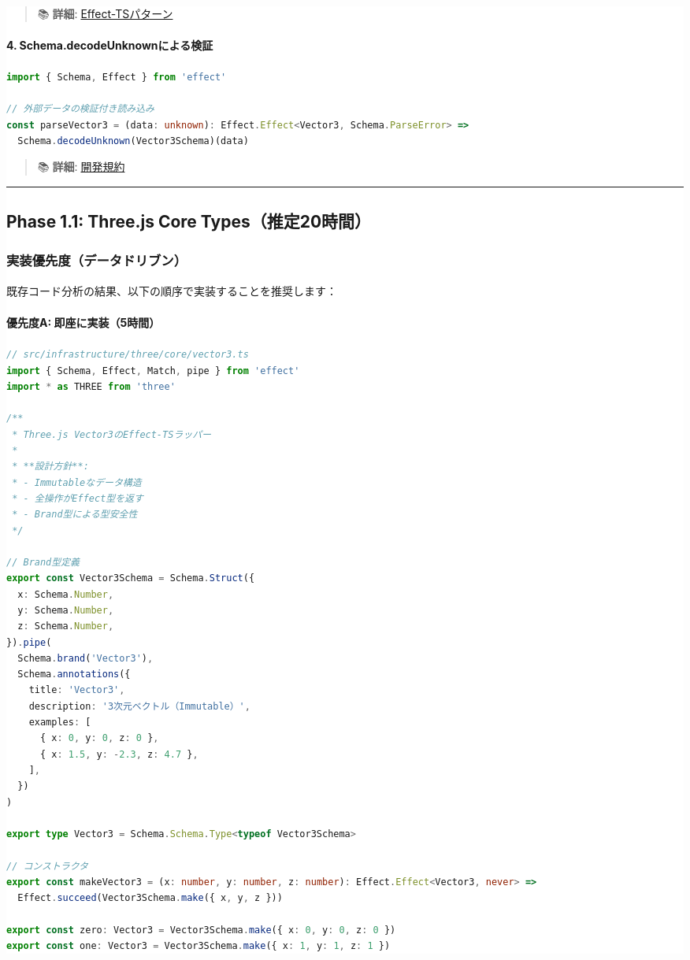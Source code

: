 ```typescript
```

> 📚 **詳細**: [Effect-TSパターン](../../tutorials/effect-ts-fundamentals/effect-ts-patterns.md)

#### 4. Schema.decodeUnknownによる検証

```typescript
import { Schema, Effect } from 'effect'

// 外部データの検証付き読み込み
const parseVector3 = (data: unknown): Effect.Effect<Vector3, Schema.ParseError> =>
  Schema.decodeUnknown(Vector3Schema)(data)
```

> 📚 **詳細**: [開発規約](./development-conventions.md)

---

## Phase 1.1: Three.js Core Types（推定20時間）

### 実装優先度（データドリブン）

既存コード分析の結果、以下の順序で実装することを推奨します：

#### 優先度A: 即座に実装（5時間）

```typescript
// src/infrastructure/three/core/vector3.ts
import { Schema, Effect, Match, pipe } from 'effect'
import * as THREE from 'three'

/**
 * Three.js Vector3のEffect-TSラッパー
 *
 * **設計方針**:
 * - Immutableなデータ構造
 * - 全操作がEffect型を返す
 * - Brand型による型安全性
 */

// Brand型定義
export const Vector3Schema = Schema.Struct({
  x: Schema.Number,
  y: Schema.Number,
  z: Schema.Number,
}).pipe(
  Schema.brand('Vector3'),
  Schema.annotations({
    title: 'Vector3',
    description: '3次元ベクトル（Immutable）',
    examples: [
      { x: 0, y: 0, z: 0 },
      { x: 1.5, y: -2.3, z: 4.7 },
    ],
  })
)

export type Vector3 = Schema.Schema.Type<typeof Vector3Schema>

// コンストラクタ
export const makeVector3 = (x: number, y: number, z: number): Effect.Effect<Vector3, never> =>
  Effect.succeed(Vector3Schema.make({ x, y, z }))

export const zero: Vector3 = Vector3Schema.make({ x: 0, y: 0, z: 0 })
export const one: Vector3 = Vector3Schema.make({ x: 1, y: 1, z: 1 })
```